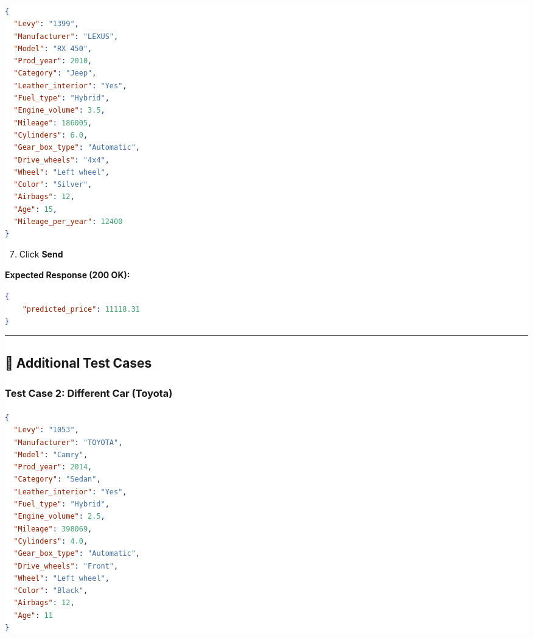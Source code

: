 ```json
{
  "Levy": "1399",
  "Manufacturer": "LEXUS",
  "Model": "RX 450",
  "Prod_year": 2010,
  "Category": "Jeep",
  "Leather_interior": "Yes",
  "Fuel_type": "Hybrid",
  "Engine_volume": 3.5,
  "Mileage": 186005,
  "Cylinders": 6.0,
  "Gear_box_type": "Automatic",
  "Drive_wheels": "4x4",
  "Wheel": "Left wheel",
  "Color": "Silver",
  "Airbags": 12,
  "Age": 15,
  "Mileage_per_year": 12400
}
```

7. Click **Send**

**Expected Response (200 OK):**
```json
{
    "predicted_price": 11118.31
}
```

---

## 🧪 Additional Test Cases

### Test Case 2: Different Car (Toyota)
```json
{
  "Levy": "1053",
  "Manufacturer": "TOYOTA",
  "Model": "Camry",
  "Prod_year": 2014,
  "Category": "Sedan",
  "Leather_interior": "Yes",
  "Fuel_type": "Hybrid",
  "Engine_volume": 2.5,
  "Mileage": 398069,
  "Cylinders": 4.0,
  "Gear_box_type": "Automatic",
  "Drive_wheels": "Front",
  "Wheel": "Left wheel",
  "Color": "Black",
  "Airbags": 12,
  "Age": 11
}
```

